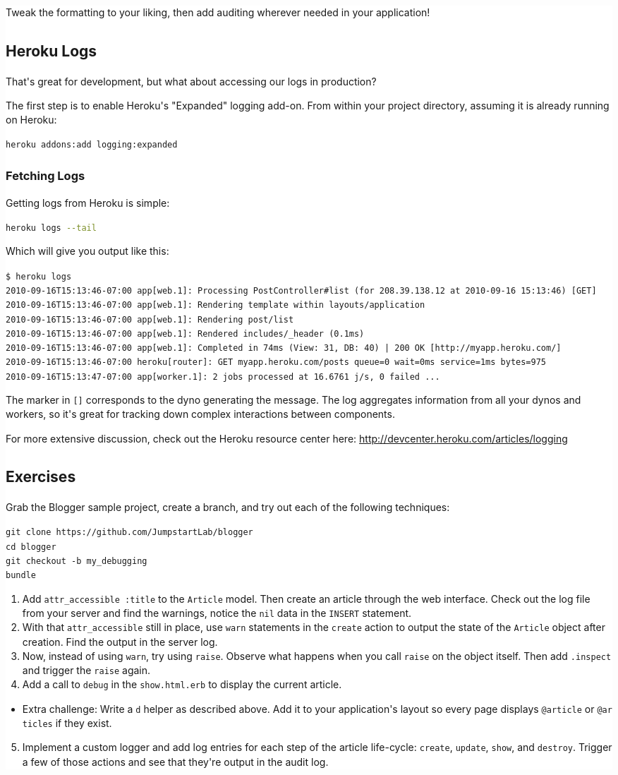 Tweak the formatting to your liking, then add auditing wherever needed in your application!

## Heroku Logs

That's great for development, but what about accessing our logs in production?

The first step is to enable Heroku's "Expanded" logging add-on. From within your project directory, assuming it is already running on Heroku:

```
heroku addons:add logging:expanded
```

### Fetching Logs

Getting logs from Heroku is simple:

```bash
heroku logs --tail
```

Which will give you output like this:

```text
$ heroku logs
2010-09-16T15:13:46-07:00 app[web.1]: Processing PostController#list (for 208.39.138.12 at 2010-09-16 15:13:46) [GET]
2010-09-16T15:13:46-07:00 app[web.1]: Rendering template within layouts/application
2010-09-16T15:13:46-07:00 app[web.1]: Rendering post/list
2010-09-16T15:13:46-07:00 app[web.1]: Rendered includes/_header (0.1ms)
2010-09-16T15:13:46-07:00 app[web.1]: Completed in 74ms (View: 31, DB: 40) | 200 OK [http://myapp.heroku.com/]
2010-09-16T15:13:46-07:00 heroku[router]: GET myapp.heroku.com/posts queue=0 wait=0ms service=1ms bytes=975
2010-09-16T15:13:47-07:00 app[worker.1]: 2 jobs processed at 16.6761 j/s, 0 failed ...
```

The marker in `[]` corresponds to the dyno generating the message. The log aggregates information from all your dynos and workers, so it's great for tracking down complex interactions between components.

For more extensive discussion, check out the Heroku resource center here: http://devcenter.heroku.com/articles/logging

## Exercises

Grab the Blogger sample project, create a branch, and try out each of the following techniques:

```
git clone https://github.com/JumpstartLab/blogger
cd blogger
git checkout -b my_debugging
bundle
```

1. Add `attr_accessible :title` to the `Article` model. Then create an article through the web interface. Check out the log file from your server and find the warnings, notice the `nil` data in the `INSERT` statement.
2. With that `attr_accessible` still in place, use `warn` statements in the `create` action to output the state of the `Article` object after creation. Find the output in the server log.
3. Now, instead of using `warn`, try using `raise`. Observe what happens when you call `raise` on the object itself. Then add `.inspect` and trigger the `raise` again.
4. Add a call to `debug` in the `show.html.erb` to display the current article.
  * Extra challenge: Write a `d` helper as described above. Add it to your application's layout so every page displays `@article` or `@articles` if they exist.
5. Implement a custom logger and add log entries for each step of the article life-cycle: `create`, `update`, `show`, and `destroy`. Trigger a few of those actions and see that they're output in the audit log.
